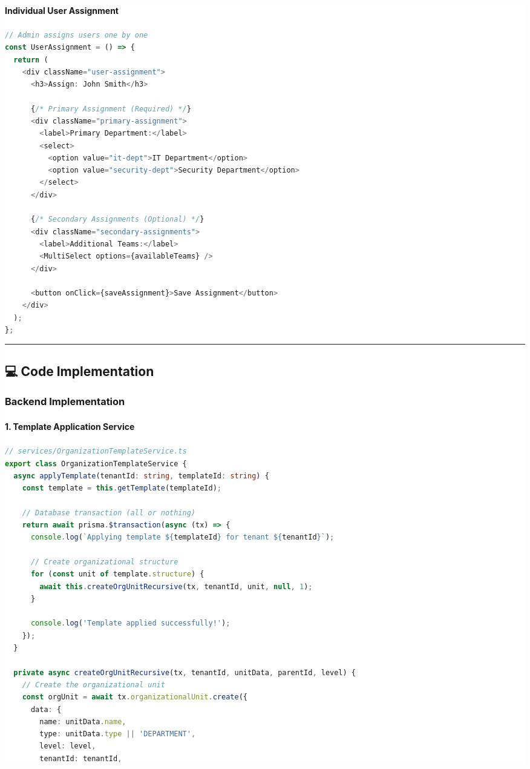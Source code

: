 #### Individual User Assignment
```typescript
// Admin assigns users one by one
const UserAssignment = () => {
  return (
    <div className="user-assignment">
      <h3>Assign: John Smith</h3>
      
      {/* Primary Assignment (Required) */}
      <div className="primary-assignment">
        <label>Primary Department:</label>
        <select>
          <option value="it-dept">IT Department</option>
          <option value="security-dept">Security Department</option>
        </select>
      </div>
      
      {/* Secondary Assignments (Optional) */}
      <div className="secondary-assignments">
        <label>Additional Teams:</label>
        <MultiSelect options={availableTeams} />
      </div>
      
      <button onClick={saveAssignment}>Save Assignment</button>
    </div>
  );
};
```

---

## 💻 Code Implementation

### Backend Implementation

#### 1. Template Application Service
```typescript
// services/OrganizationTemplateService.ts
export class OrganizationTemplateService {
  async applyTemplate(tenantId: string, templateId: string) {
    const template = this.getTemplate(templateId);
    
    // Database transaction (all or nothing)
    return await prisma.$transaction(async (tx) => {
      console.log(`Applying template ${templateId} for tenant ${tenantId}`);
      
      // Create organizational structure
      for (const unit of template.structure) {
        await this.createOrgUnitRecursive(tx, tenantId, unit, null, 1);
      }
      
      console.log('Template applied successfully!');
    });
  }
  
  private async createOrgUnitRecursive(tx, tenantId, unitData, parentId, level) {
    // Create the organizational unit
    const orgUnit = await tx.organizationalUnit.create({
      data: {
        name: unitData.name,
        type: unitData.type || 'DEPARTMENT',
        level: level,
        tenantId: tenantId,
```